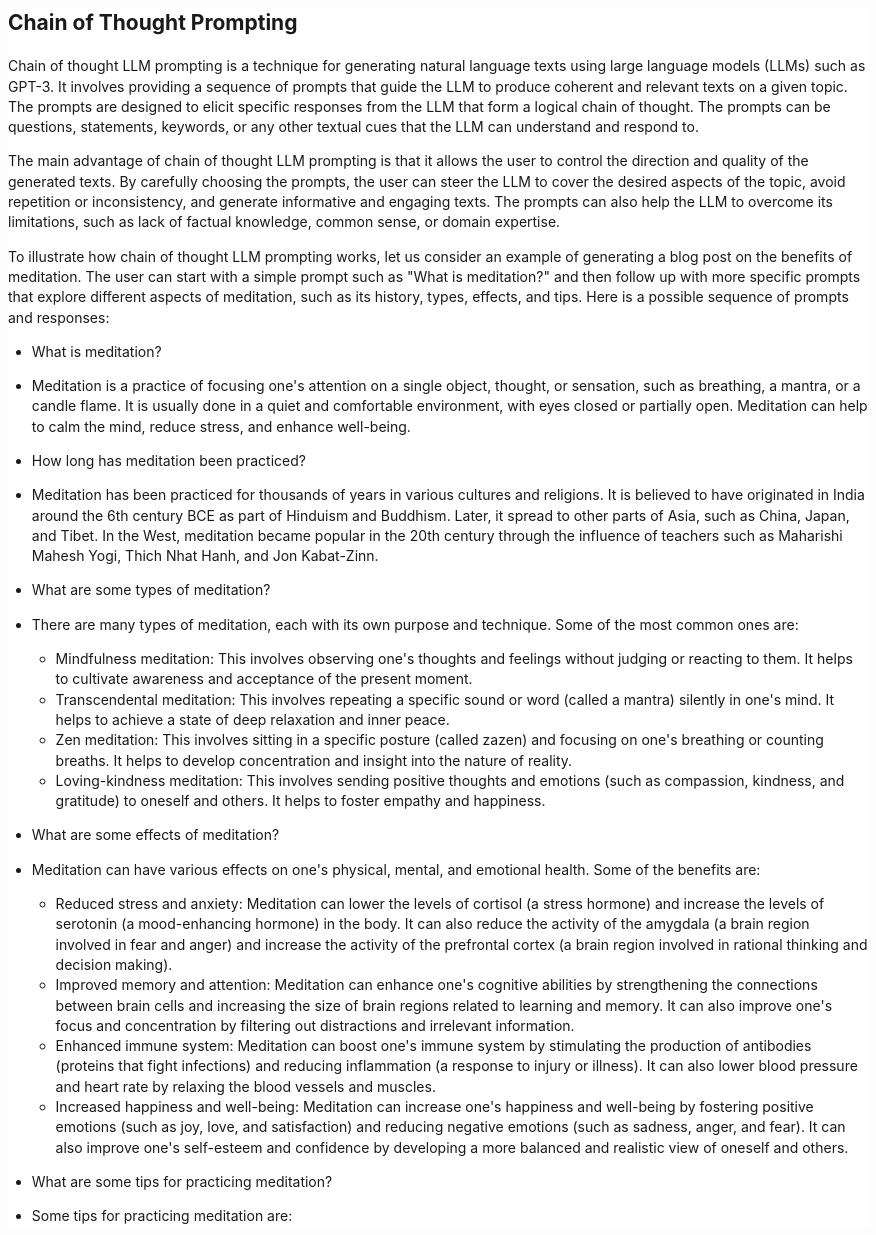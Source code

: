 ## Chain of Thought Prompting

Chain of thought LLM prompting is a technique for generating natural language texts using large language models (LLMs) such as GPT-3. It involves providing a sequence of prompts that guide the LLM to produce coherent and relevant texts on a given topic. The prompts are designed to elicit specific responses from the LLM that form a logical chain of thought. The prompts can be questions, statements, keywords, or any other textual cues that the LLM can understand and respond to.

The main advantage of chain of thought LLM prompting is that it allows the user to control the direction and quality of the generated texts. By carefully choosing the prompts, the user can steer the LLM to cover the desired aspects of the topic, avoid repetition or inconsistency, and generate informative and engaging texts. The prompts can also help the LLM to overcome its limitations, such as lack of factual knowledge, common sense, or domain expertise.

To illustrate how chain of thought LLM prompting works, let us consider an example of generating a blog post on the benefits of meditation. The user can start with a simple prompt such as "What is meditation?" and then follow up with more specific prompts that explore different aspects of meditation, such as its history, types, effects, and tips. Here is a possible sequence of prompts and responses:

- What is meditation?
- Meditation is a practice of focusing one's attention on a single object, thought, or sensation, such as breathing, a mantra, or a candle flame. It is usually done in a quiet and comfortable environment, with eyes closed or partially open. Meditation can help to calm the mind, reduce stress, and enhance well-being.
- How long has meditation been practiced?
- Meditation has been practiced for thousands of years in various cultures and religions. It is believed to have originated in India around the 6th century BCE as part of Hinduism and Buddhism. Later, it spread to other parts of Asia, such as China, Japan, and Tibet. In the West, meditation became popular in the 20th century through the influence of teachers such as Maharishi Mahesh Yogi, Thich Nhat Hanh, and Jon Kabat-Zinn.
- What are some types of meditation?
- There are many types of meditation, each with its own purpose and technique. Some of the most common ones are:

  - Mindfulness meditation: This involves observing one's thoughts and feelings without judging or reacting to them. It helps to cultivate awareness and acceptance of the present moment.
  - Transcendental meditation: This involves repeating a specific sound or word (called a mantra) silently in one's mind. It helps to achieve a state of deep relaxation and inner peace.
  - Zen meditation: This involves sitting in a specific posture (called zazen) and focusing on one's breathing or counting breaths. It helps to develop concentration and insight into the nature of reality.
  - Loving-kindness meditation: This involves sending positive thoughts and emotions (such as compassion, kindness, and gratitude) to oneself and others. It helps to foster empathy and happiness.
- What are some effects of meditation?
- Meditation can have various effects on one's physical, mental, and emotional health. Some of the benefits are:

  - Reduced stress and anxiety: Meditation can lower the levels of cortisol (a stress hormone) and increase the levels of serotonin (a mood-enhancing hormone) in the body. It can also reduce the activity of the amygdala (a brain region involved in fear and anger) and increase the activity of the prefrontal cortex (a brain region involved in rational thinking and decision making).
  - Improved memory and attention: Meditation can enhance one's cognitive abilities by strengthening the connections between brain cells and increasing the size of brain regions related to learning and memory. It can also improve one's focus and concentration by filtering out distractions and irrelevant information.
  - Enhanced immune system: Meditation can boost one's immune system by stimulating the production of antibodies (proteins that fight infections) and reducing inflammation (a response to injury or illness). It can also lower blood pressure and heart rate by relaxing the blood vessels and muscles.
  - Increased happiness and well-being: Meditation can increase one's happiness and well-being by fostering positive emotions (such as joy, love, and satisfaction) and reducing negative emotions (such as sadness, anger, and fear). It can also improve one's self-esteem and confidence by developing a more balanced and realistic view of oneself and others.
- What are some tips for practicing meditation?
- Some tips for practicing meditation are:

